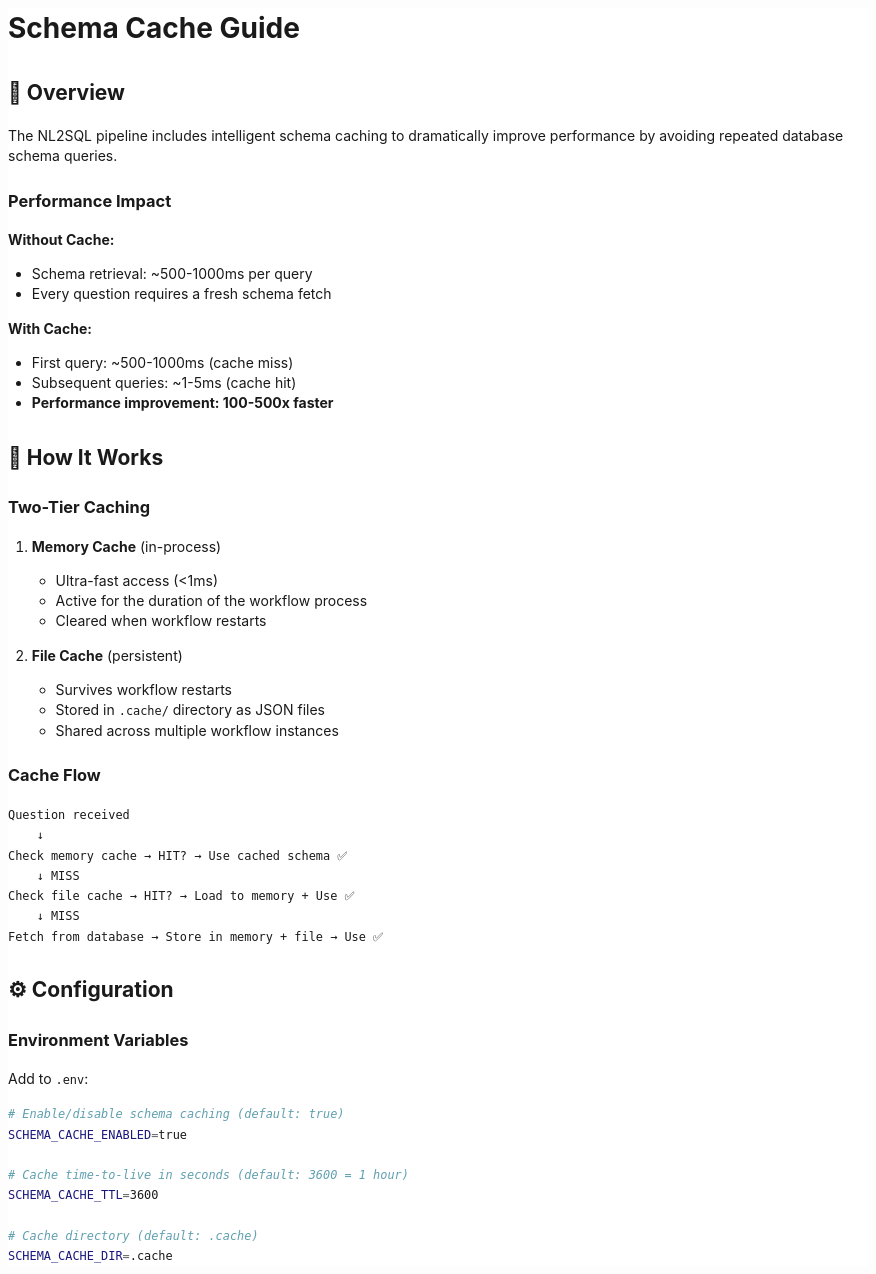 # Schema Cache Guide

## 🚀 Overview

The NL2SQL pipeline includes intelligent schema caching to dramatically improve performance by avoiding repeated database schema queries.

### Performance Impact

**Without Cache:**
- Schema retrieval: ~500-1000ms per query
- Every question requires a fresh schema fetch

**With Cache:**
- First query: ~500-1000ms (cache miss)
- Subsequent queries: ~1-5ms (cache hit)
- **Performance improvement: 100-500x faster**

## 🔧 How It Works

### Two-Tier Caching

1. **Memory Cache** (in-process)
   - Ultra-fast access (<1ms)
   - Active for the duration of the workflow process
   - Cleared when workflow restarts

2. **File Cache** (persistent)
   - Survives workflow restarts
   - Stored in `.cache/` directory as JSON files
   - Shared across multiple workflow instances

### Cache Flow

```
Question received
    ↓
Check memory cache → HIT? → Use cached schema ✅
    ↓ MISS
Check file cache → HIT? → Load to memory + Use ✅
    ↓ MISS
Fetch from database → Store in memory + file → Use ✅
```

## ⚙️ Configuration

### Environment Variables

Add to `.env`:

```bash
# Enable/disable schema caching (default: true)
SCHEMA_CACHE_ENABLED=true

# Cache time-to-live in seconds (default: 3600 = 1 hour)
SCHEMA_CACHE_TTL=3600

# Cache directory (default: .cache)
SCHEMA_CACHE_DIR=.cache
```
